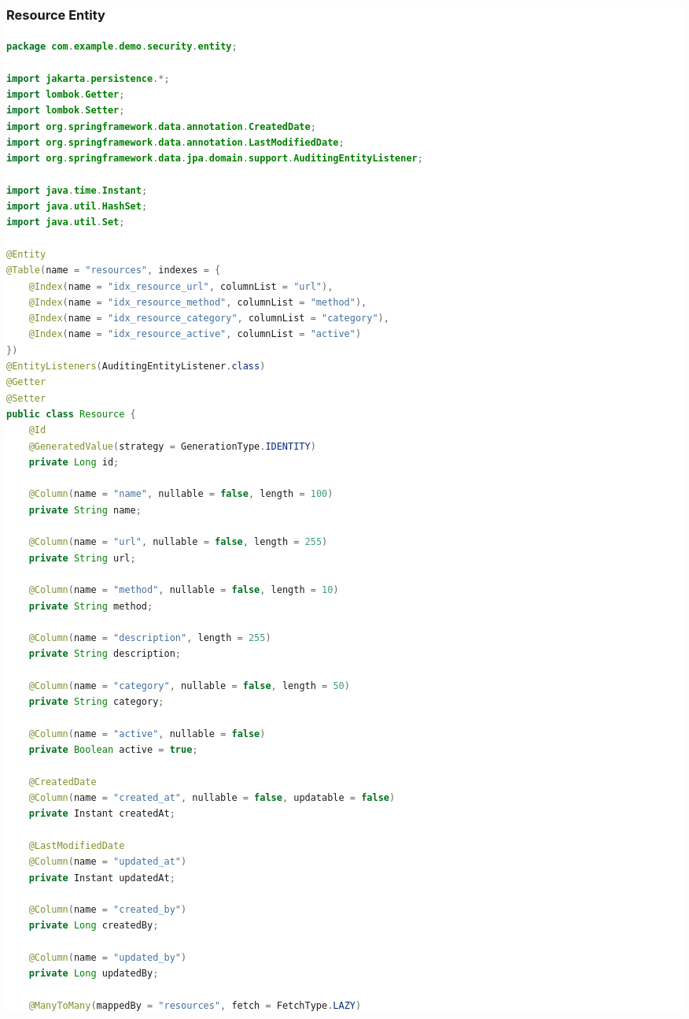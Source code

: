 ### Resource Entity
```java
package com.example.demo.security.entity;

import jakarta.persistence.*;
import lombok.Getter;
import lombok.Setter;
import org.springframework.data.annotation.CreatedDate;
import org.springframework.data.annotation.LastModifiedDate;
import org.springframework.data.jpa.domain.support.AuditingEntityListener;

import java.time.Instant;
import java.util.HashSet;
import java.util.Set;

@Entity
@Table(name = "resources", indexes = {
    @Index(name = "idx_resource_url", columnList = "url"),
    @Index(name = "idx_resource_method", columnList = "method"),
    @Index(name = "idx_resource_category", columnList = "category"),
    @Index(name = "idx_resource_active", columnList = "active")
})
@EntityListeners(AuditingEntityListener.class)
@Getter
@Setter
public class Resource {
    @Id
    @GeneratedValue(strategy = GenerationType.IDENTITY)
    private Long id;
    
    @Column(name = "name", nullable = false, length = 100)
    private String name;
    
    @Column(name = "url", nullable = false, length = 255)
    private String url;
    
    @Column(name = "method", nullable = false, length = 10)
    private String method;
    
    @Column(name = "description", length = 255)
    private String description;
    
    @Column(name = "category", nullable = false, length = 50)
    private String category;
    
    @Column(name = "active", nullable = false)
    private Boolean active = true;
    
    @CreatedDate
    @Column(name = "created_at", nullable = false, updatable = false)
    private Instant createdAt;
    
    @LastModifiedDate
    @Column(name = "updated_at")
    private Instant updatedAt;
    
    @Column(name = "created_by")
    private Long createdBy;
    
    @Column(name = "updated_by")
    private Long updatedBy;
    
    @ManyToMany(mappedBy = "resources", fetch = FetchType.LAZY)
```